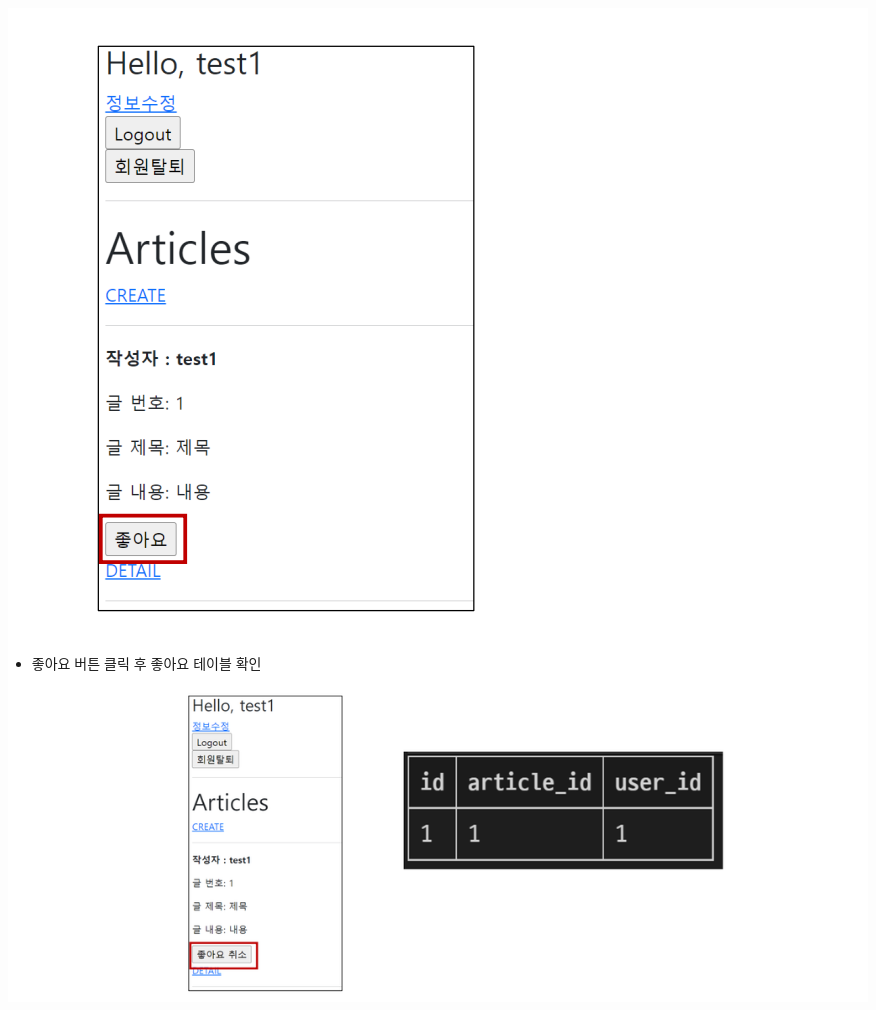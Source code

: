![image-20221024152810192](README.assets/image-20221024152810192.png)



- 좋아요 버튼 클릭 후 좋아요 테이블 확인

![image-20221024152917179](README.assets/image-20221024152917179.png)